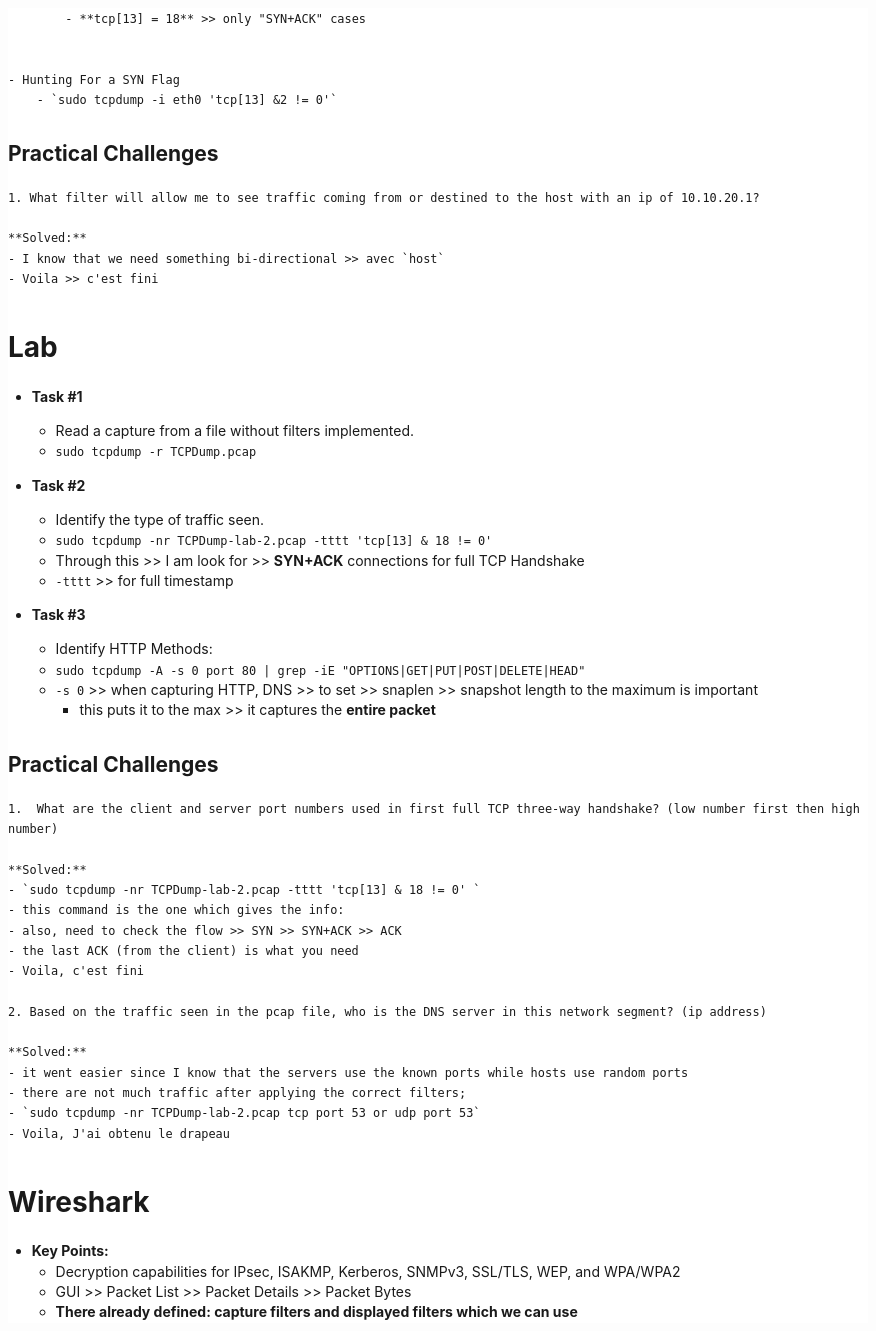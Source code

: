             - **tcp[13] = 18** >> only "SYN+ACK" cases


    - Hunting For a SYN Flag
        - `sudo tcpdump -i eth0 'tcp[13] &2 != 0'`
## Practical Challenges
    1. What filter will allow me to see traffic coming from or destined to the host with an ip of 10.10.20.1?

    **Solved:**
    - I know that we need something bi-directional >> avec `host`
    - Voila >> c'est fini

# Lab
- **Task #1**
    - Read a capture from a file without filters implemented.
    - `sudo tcpdump -r TCPDump.pcap`

- **Task #2**
    - Identify the type of traffic seen.
    - `sudo tcpdump -nr TCPDump-lab-2.pcap -tttt 'tcp[13] & 18 != 0'`
    - Through this >> I am look for >> **SYN+ACK** connections for full TCP Handshake
    - `-tttt` >> for full timestamp

- **Task #3**
    - Identify HTTP Methods:
    - `sudo tcpdump -A -s 0 port 80 | grep -iE "OPTIONS|GET|PUT|POST|DELETE|HEAD"`
    - `-s 0` >> when capturing HTTP, DNS >> to set >> snaplen >> snapshot length to the maximum is important
        - this puts it to the max >> it captures the **entire packet**

## Practical Challenges
    1.  What are the client and server port numbers used in first full TCP three-way handshake? (low number first then high number)

    **Solved:**
    - `sudo tcpdump -nr TCPDump-lab-2.pcap -tttt 'tcp[13] & 18 != 0' `
    - this command is the one which gives the info:
    - also, need to check the flow >> SYN >> SYN+ACK >> ACK
    - the last ACK (from the client) is what you need
    - Voila, c'est fini

    2. Based on the traffic seen in the pcap file, who is the DNS server in this network segment? (ip address)

    **Solved:**
    - it went easier since I know that the servers use the known ports while hosts use random ports
    - there are not much traffic after applying the correct filters;
    - `sudo tcpdump -nr TCPDump-lab-2.pcap tcp port 53 or udp port 53`
    - Voila, J'ai obtenu le drapeau


# Wireshark
- **Key Points:**
    - Decryption capabilities for IPsec, ISAKMP, Kerberos, SNMPv3, SSL/TLS, WEP, and WPA/WPA2
    - GUI >> Packet List >> Packet Details >> Packet Bytes
    - **There already defined: capture filters and displayed filters which we can use**
